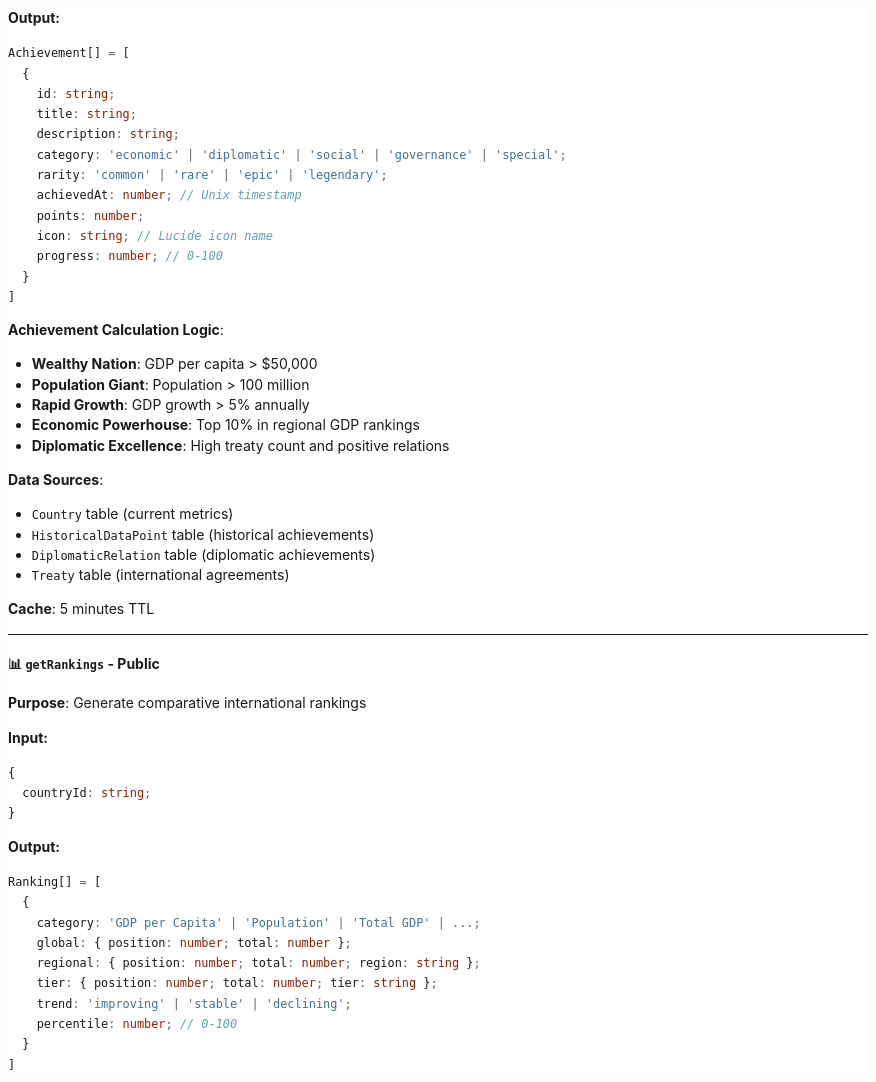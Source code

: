 **Output:**
```typescript
Achievement[] = [
  {
    id: string;
    title: string;
    description: string;
    category: 'economic' | 'diplomatic' | 'social' | 'governance' | 'special';
    rarity: 'common' | 'rare' | 'epic' | 'legendary';
    achievedAt: number; // Unix timestamp
    points: number;
    icon: string; // Lucide icon name
    progress: number; // 0-100
  }
]
```

**Achievement Calculation Logic**:
- **Wealthy Nation**: GDP per capita > $50,000
- **Population Giant**: Population > 100 million
- **Rapid Growth**: GDP growth > 5% annually
- **Economic Powerhouse**: Top 10% in regional GDP rankings
- **Diplomatic Excellence**: High treaty count and positive relations

**Data Sources**:
- `Country` table (current metrics)
- `HistoricalDataPoint` table (historical achievements)
- `DiplomaticRelation` table (diplomatic achievements)
- `Treaty` table (international agreements)

**Cache**: 5 minutes TTL

---

#### 📊 **`getRankings`** - Public
**Purpose**: Generate comparative international rankings

**Input:**
```typescript
{
  countryId: string;
}
```

**Output:**
```typescript
Ranking[] = [
  {
    category: 'GDP per Capita' | 'Population' | 'Total GDP' | ...;
    global: { position: number; total: number };
    regional: { position: number; total: number; region: string };
    tier: { position: number; total: number; tier: string };
    trend: 'improving' | 'stable' | 'declining';
    percentile: number; // 0-100
  }
]
```
